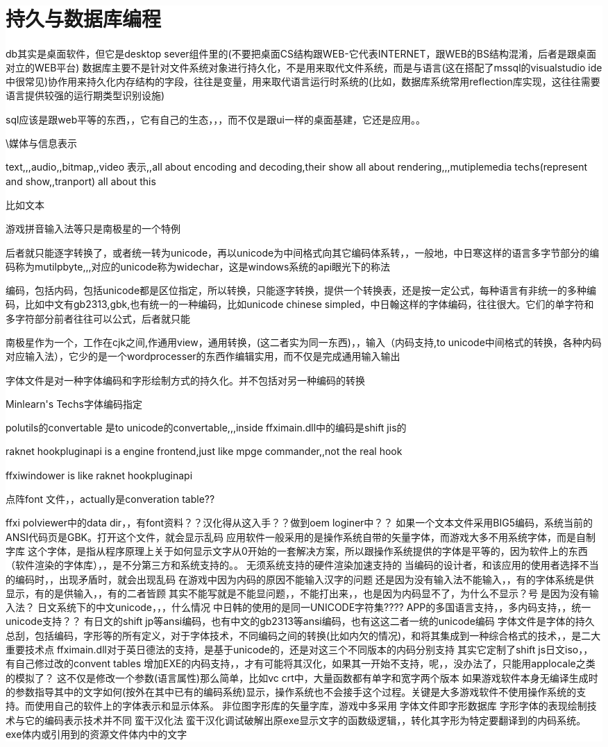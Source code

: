 ﻿持久与数据库编程
=============

db其实是桌面软件，但它是desktop sever组件里的(不要把桌面CS结构跟WEB-它代表INTERNET，跟WEB的BS结构混淆，后者是跟桌面对立的WEB平台)
数据库主要不是针对文件系统对象进行持久化，不是用来取代文件系统，而是与语言(这在搭配了mssql的visualstudio ide中很常见)协作用来持久化内存结构的字段，往往是变量，用来取代语言运行时系统的(比如，数据库系统常用reflection库实现，这往往需要语言提供较强的运行期类型识别设施)


sql应该是跟web平等的东西，，它有自己的生态，，，而不仅是跟ui一样的桌面基建，它还是应用。。






\媒体与信息表示

text,,,audio,,bitmap,,video 表示,,all about encoding and decoding,their show all about rendering,,,mutiplemedia techs(represent and show,,tranport) all about this

比如文本

游戏拼音输入法等只是南极星的一个特例

后者就只能逐字转换了，或者统一转为unicode，再以unicode为中间格式向其它编码体系转，，一般地，中日寒这样的语言多字节部分的编码称为mutilpbyte,,,对应的unicode称为widechar，这是windows系统的api眼光下的称法

编码，包括内码，包括unicode都是区位指定，所以转换，只能逐字转换，提供一个转换表，还是按一定公式，每种语言有非统一的多种编码，比如中文有gb2313,gbk,也有统一的一种编码，比如unicode chinese simpled，中日翰这样的字体编码，往往很大。它们的单字符和多字符部分前者往往可以公式，后者就只能

南极星作为一个，工作在cjk之间,作通用view，通用转换，(这二者实为同一东西)，，输入（内码支持,to unicode中间格式的转换，各种内码对应输入法），它少的是一个wordprocesser的东西作编辑实用，而不仅是完成通用输入输出


字体文件是对一种字体编码和字形绘制方式的持久化。并不包括对另一种编码的转换

Minlearn's Techs字体编码指定

polutils的convertable 是to unicode的convertable,,,inside ffximain.dll中的编码是shift jis的

raknet hookpluginapi is a engine frontend,just like mpge commander,,not the real hook

ffxiwindower is like raknet hookpluginapi

点阵font 文件，，actually是converation table??


ffxi polviewer中的data dir，，有font资料？？汉化得从这入手？？做到oem loginer中？？
如果一个文本文件采用BIG5编码，系统当前的ANSI代码页是GBK。打开这个文件，就会显示乱码
应用软件一般采用的是操作系统自带的矢量字体，而游戏大多不用系统字体，而是自制字库
这个字体，是指从程序原理上关于如何显示文字从0开始的一套解决方案，所以跟操作系统提供的字体是平等的，因为软件上的东西（软件渲染的字体库），，是不分第三方和系统支持的。。
无须系统支持的硬件渲染加速支持的
当编码的设计者，和该应用的使用者选择不当的编码时，，出现矛盾时，就会出现乱码
在游戏中因为内码的原因不能输入汉字的问题
还是因为没有输入法不能输入，，有的字体系统是供显示，有的是供输入，，有的二者皆顾
其实不能写就是不能显问题，，不能打出来，，也是因为内码显不了，为什么不显示？号
是因为没有输入法？
日文系统下的中文unicode，，，什么情况
中日韩的使用的是同一UNICODE字符集????
APP的多国语言支持，，多内码支持，，统一unicode支持？？
有日文的shift jp等ansi编码，也有中文的gb2313等ansi编码，也有这这二者一统的unicode编码
字体文件是字体的持久总刮，包括编码，字形等的所有定义，对于字体技术，不同编码之间的转换(比如内欠的情况)，和将其集成到一种综合格式的技术，，是二大重要技术点
ffximain.dll对于英日德法的支持，是基于unicode的，还是对这三个不同版本的内码分别支持
其实它定制了shift js日文iso，，有自己修过改的convent tables
增加EXE的内码支持，，才有可能将其汉化，如果其一开始不支持，呢，，没办法了，只能用applocale之类的模拟了？
这不仅是修改一个参数(语言属性)那么简单，比如vc crt中，大量函数都有单字和宽字两个版本
如果游戏软件本身无编译生成时的参数指导其中的文字如何(按外在其中已有的编码系统)显示，操作系统也不会接手这个过程。关键是大多游戏软件不使用操作系统的支持。而使用自己的软件上的字体表示和显示体系。
非位图字形库的矢量字库，游戏中多采用
字体文件即字形数据库
字形字体的表现绘制技术与它的编码表示技术并不同
蛮干汉化法
蛮干汉化调试破解出原exe显示文字的函数级逻辑，，转化其字形为特定要翻译到的内码系统。
exe体内或引用到的资源文件体内中的文字